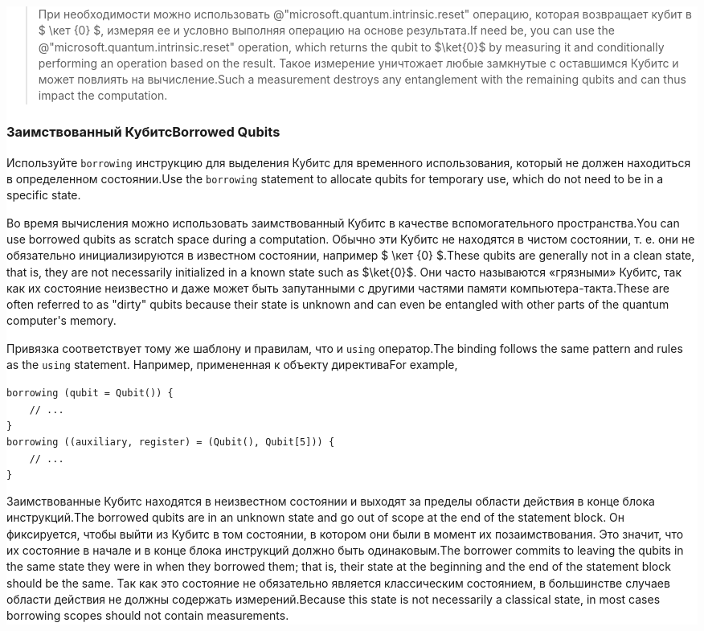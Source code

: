 > <span data-ttu-id="4e0e8-125">При необходимости можно использовать @"microsoft.quantum.intrinsic.reset" операцию, которая возвращает кубит в $ \кет {0} $, измеряя ее и условно выполняя операцию на основе результата.</span><span class="sxs-lookup"><span data-stu-id="4e0e8-125">If need be, you can use the @"microsoft.quantum.intrinsic.reset" operation, which returns the qubit to $\ket{0}$ by measuring it and conditionally performing an operation based on the result.</span></span> <span data-ttu-id="4e0e8-126">Такое измерение уничтожает любые замкнутые с оставшимся Кубитс и может повлиять на вычисление.</span><span class="sxs-lookup"><span data-stu-id="4e0e8-126">Such a measurement destroys any entanglement with the remaining qubits and can thus impact the computation.</span></span>


### <a name="borrowed-qubits"></a><span data-ttu-id="4e0e8-127">Заимствованный Кубитс</span><span class="sxs-lookup"><span data-stu-id="4e0e8-127">Borrowed Qubits</span></span>

<span data-ttu-id="4e0e8-128">Используйте `borrowing` инструкцию для выделения Кубитс для временного использования, который не должен находиться в определенном состоянии.</span><span class="sxs-lookup"><span data-stu-id="4e0e8-128">Use the `borrowing` statement to allocate qubits for temporary use, which do not need to be in a specific state.</span></span>

<span data-ttu-id="4e0e8-129">Во время вычисления можно использовать заимствованный Кубитс в качестве вспомогательного пространства.</span><span class="sxs-lookup"><span data-stu-id="4e0e8-129">You can use borrowed qubits as scratch space during a computation.</span></span>
<span data-ttu-id="4e0e8-130">Обычно эти Кубитс не находятся в чистом состоянии, т. е. они не обязательно инициализируются в известном состоянии, например $ \кет {0} $.</span><span class="sxs-lookup"><span data-stu-id="4e0e8-130">These qubits are generally not in a clean state, that is, they are not necessarily initialized in a known state such as $\ket{0}$.</span></span>
<span data-ttu-id="4e0e8-131">Они часто называются «грязными» Кубитс, так как их состояние неизвестно и даже может быть запутанными с другими частями памяти компьютера-такта.</span><span class="sxs-lookup"><span data-stu-id="4e0e8-131">These are often referred to as "dirty" qubits because their state is unknown and can even be entangled with other parts of the quantum computer's memory.</span></span>

<span data-ttu-id="4e0e8-132">Привязка соответствует тому же шаблону и правилам, что и `using` оператор.</span><span class="sxs-lookup"><span data-stu-id="4e0e8-132">The binding follows the same pattern and rules as the `using` statement.</span></span>
<span data-ttu-id="4e0e8-133">Например, примененная к объекту директива</span><span class="sxs-lookup"><span data-stu-id="4e0e8-133">For example,</span></span>
```qsharp
borrowing (qubit = Qubit()) {
    // ...
}
borrowing ((auxiliary, register) = (Qubit(), Qubit[5])) {
    // ...
}
```
<span data-ttu-id="4e0e8-134">Заимствованные Кубитс находятся в неизвестном состоянии и выходят за пределы области действия в конце блока инструкций.</span><span class="sxs-lookup"><span data-stu-id="4e0e8-134">The borrowed qubits are in an unknown state and go out of scope at the end of the statement block.</span></span>
<span data-ttu-id="4e0e8-135">Он фиксируется, чтобы выйти из Кубитс в том состоянии, в котором они были в момент их позаимствования. Это значит, что их состояние в начале и в конце блока инструкций должно быть одинаковым.</span><span class="sxs-lookup"><span data-stu-id="4e0e8-135">The borrower commits to leaving the qubits in the same state they were in when they borrowed them; that is, their state at the beginning and the end of the statement block should be the same.</span></span>
<span data-ttu-id="4e0e8-136">Так как это состояние не обязательно является классическим состоянием, в большинстве случаев области действия не должны содержать измерений.</span><span class="sxs-lookup"><span data-stu-id="4e0e8-136">Because this state is not necessarily a classical state, in most cases borrowing scopes should not contain measurements.</span></span> 
